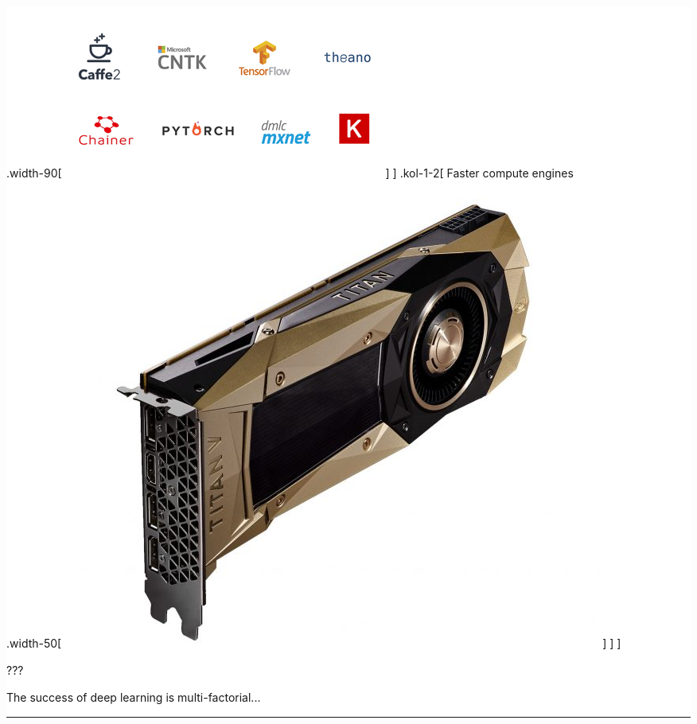 .width-90[![](figures/lec1/software.png)]
]
.kol-1-2[
Faster compute engines<br><br>
.width-50[![](figures/lec1/titan.jpg)]
]
]

???

The success of deep learning is multi-factorial...

---